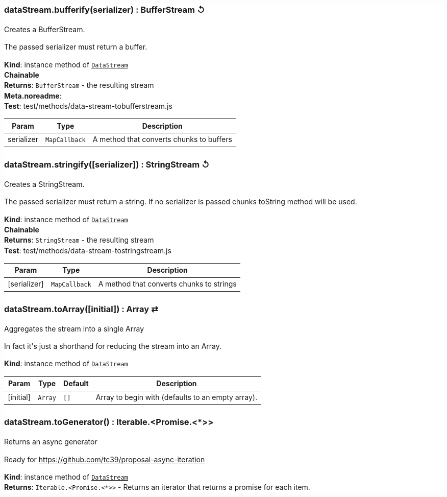 <a name="DataStream+bufferify"></a>

### dataStream.bufferify(serializer) : BufferStream ↺
Creates a BufferStream.

The passed serializer must return a buffer.

**Kind**: instance method of [<code>DataStream</code>](#DataStream)  
**Chainable**  
**Returns**: <code>BufferStream</code> - the resulting stream  
**Meta.noreadme**:   
**Test**: test/methods/data-stream-tobufferstream.js  

| Param | Type | Description |
| --- | --- | --- |
| serializer | <code>MapCallback</code> | A method that converts chunks to buffers |

<a name="DataStream+stringify"></a>

### dataStream.stringify([serializer]) : StringStream ↺
Creates a StringStream.

The passed serializer must return a string. If no serializer is passed chunks
toString method will be used.

**Kind**: instance method of [<code>DataStream</code>](#DataStream)  
**Chainable**  
**Returns**: <code>StringStream</code> - the resulting stream  
**Test**: test/methods/data-stream-tostringstream.js  

| Param | Type | Description |
| --- | --- | --- |
| [serializer] | <code>MapCallback</code> | A method that converts chunks to strings |

<a name="DataStream+toArray"></a>

### dataStream.toArray([initial]) : Array ⇄
Aggregates the stream into a single Array

In fact it's just a shorthand for reducing the stream into an Array.

**Kind**: instance method of [<code>DataStream</code>](#DataStream)  

| Param | Type | Default | Description |
| --- | --- | --- | --- |
| [initial] | <code>Array</code> | <code>[]</code> | Array to begin with (defaults to an empty array). |

<a name="DataStream+toGenerator"></a>

### dataStream.toGenerator() : Iterable.<Promise.<*>>
Returns an async generator

Ready for https://github.com/tc39/proposal-async-iteration

**Kind**: instance method of [<code>DataStream</code>](#DataStream)  
**Returns**: <code>Iterable.&lt;Promise.&lt;\*&gt;&gt;</code> - Returns an iterator that returns a promise for each item.  
<a name="DataStream+toBufferStream"></a>
